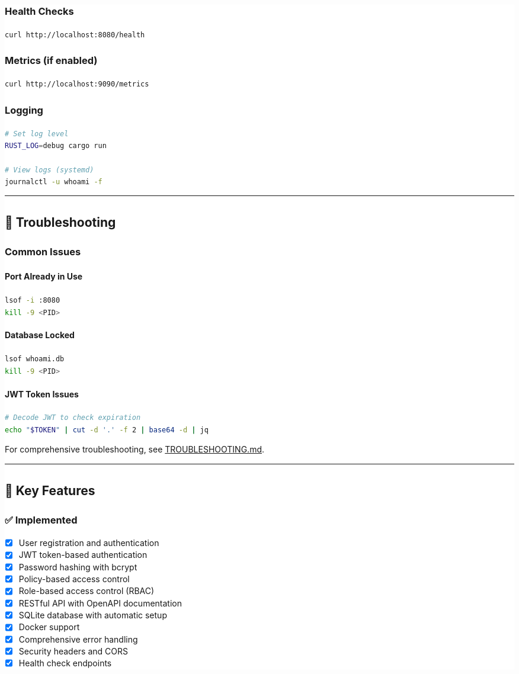 ### Health Checks
```bash
curl http://localhost:8080/health
```

### Metrics (if enabled)
```bash
curl http://localhost:9090/metrics
```

### Logging
```bash
# Set log level
RUST_LOG=debug cargo run

# View logs (systemd)
journalctl -u whoami -f
```

---

## 🐛 Troubleshooting

### Common Issues

#### Port Already in Use
```bash
lsof -i :8080
kill -9 <PID>
```

#### Database Locked
```bash
lsof whoami.db
kill -9 <PID>
```

#### JWT Token Issues
```bash
# Decode JWT to check expiration
echo "$TOKEN" | cut -d '.' -f 2 | base64 -d | jq
```

For comprehensive troubleshooting, see [TROUBLESHOOTING.md](TROUBLESHOOTING.md).

---

## 🌟 Key Features

### ✅ Implemented
- [x] User registration and authentication
- [x] JWT token-based authentication
- [x] Password hashing with bcrypt
- [x] Policy-based access control
- [x] Role-based access control (RBAC)
- [x] RESTful API with OpenAPI documentation
- [x] SQLite database with automatic setup
- [x] Docker support
- [x] Comprehensive error handling
- [x] Security headers and CORS
- [x] Health check endpoints
